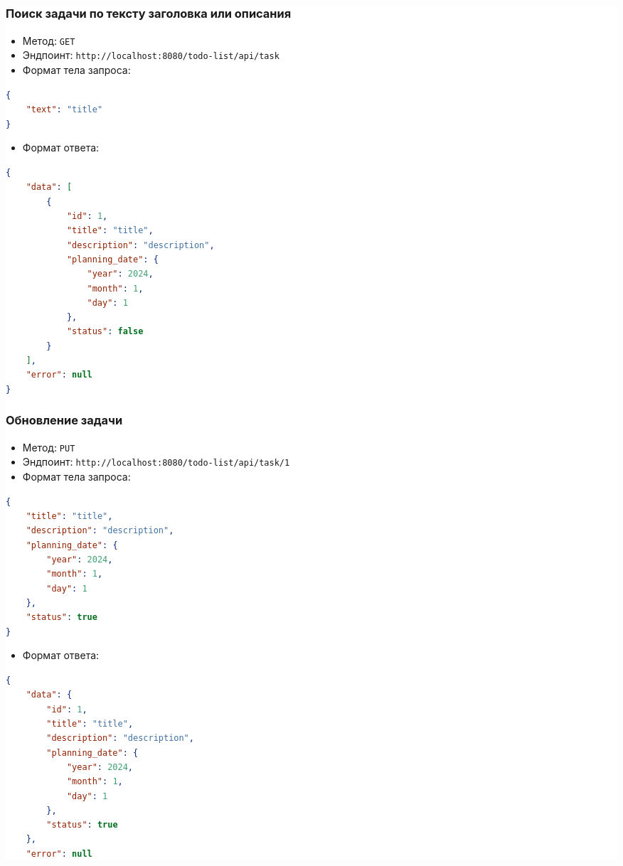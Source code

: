 ### Поиск задачи по тексту заголовка или описания

* Метод: `GET`
* Эндпоинт: `http://localhost:8080/todo-list/api/task`
* Формат тела запроса:

```json
{
    "text": "title"
}
```

* Формат ответа:

```json
{
    "data": [
        {
            "id": 1,
            "title": "title",
            "description": "description",
            "planning_date": {
                "year": 2024,
                "month": 1,
                "day": 1
            },
            "status": false
        }
    ],
    "error": null
}
```

### Обновление задачи

* Метод: `PUT`
* Эндпоинт: `http://localhost:8080/todo-list/api/task/1`
* Формат тела запроса:

```json
{
    "title": "title",
    "description": "description",
    "planning_date": {
        "year": 2024,
        "month": 1,
        "day": 1
    },
    "status": true
}
```

* Формат ответа:

```json
{
    "data": {
        "id": 1,
        "title": "title",
        "description": "description",
        "planning_date": {
            "year": 2024,
            "month": 1,
            "day": 1
        },
        "status": true
    },
    "error": null
```